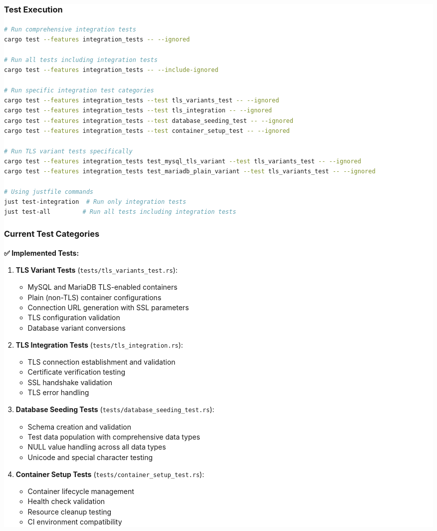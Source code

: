 ### Test Execution

```bash
# Run comprehensive integration tests
cargo test --features integration_tests -- --ignored

# Run all tests including integration tests
cargo test --features integration_tests -- --include-ignored

# Run specific integration test categories
cargo test --features integration_tests --test tls_variants_test -- --ignored
cargo test --features integration_tests --test tls_integration -- --ignored
cargo test --features integration_tests --test database_seeding_test -- --ignored
cargo test --features integration_tests --test container_setup_test -- --ignored

# Run TLS variant tests specifically
cargo test --features integration_tests test_mysql_tls_variant --test tls_variants_test -- --ignored
cargo test --features integration_tests test_mariadb_plain_variant --test tls_variants_test -- --ignored

# Using justfile commands
just test-integration  # Run only integration tests
just test-all         # Run all tests including integration tests
```

### Current Test Categories

**✅ Implemented Tests:**

1. **TLS Variant Tests** (`tests/tls_variants_test.rs`):

   - MySQL and MariaDB TLS-enabled containers
   - Plain (non-TLS) container configurations
   - Connection URL generation with SSL parameters
   - TLS configuration validation
   - Database variant conversions

2. **TLS Integration Tests** (`tests/tls_integration.rs`):

   - TLS connection establishment and validation
   - Certificate verification testing
   - SSL handshake validation
   - TLS error handling

3. **Database Seeding Tests** (`tests/database_seeding_test.rs`):

   - Schema creation and validation
   - Test data population with comprehensive data types
   - NULL value handling across all data types
   - Unicode and special character testing

4. **Container Setup Tests** (`tests/container_setup_test.rs`):

   - Container lifecycle management
   - Health check validation
   - Resource cleanup testing
   - CI environment compatibility
